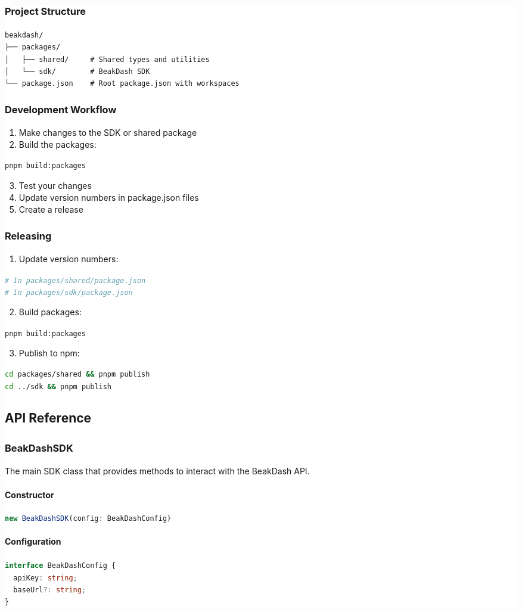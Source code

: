 ### Project Structure

```
beakdash/
├── packages/
│   ├── shared/     # Shared types and utilities
│   └── sdk/        # BeakDash SDK
└── package.json    # Root package.json with workspaces
```

### Development Workflow

1. Make changes to the SDK or shared package
2. Build the packages:
```bash
pnpm build:packages
```
3. Test your changes
4. Update version numbers in package.json files
5. Create a release

### Releasing

1. Update version numbers:
```bash
# In packages/shared/package.json
# In packages/sdk/package.json
```

2. Build packages:
```bash
pnpm build:packages
```

3. Publish to npm:
```bash
cd packages/shared && pnpm publish
cd ../sdk && pnpm publish
```

## API Reference

### BeakDashSDK

The main SDK class that provides methods to interact with the BeakDash API.

#### Constructor

```typescript
new BeakDashSDK(config: BeakDashConfig)
```

#### Configuration

```typescript
interface BeakDashConfig {
  apiKey: string;
  baseUrl?: string;
}
```

